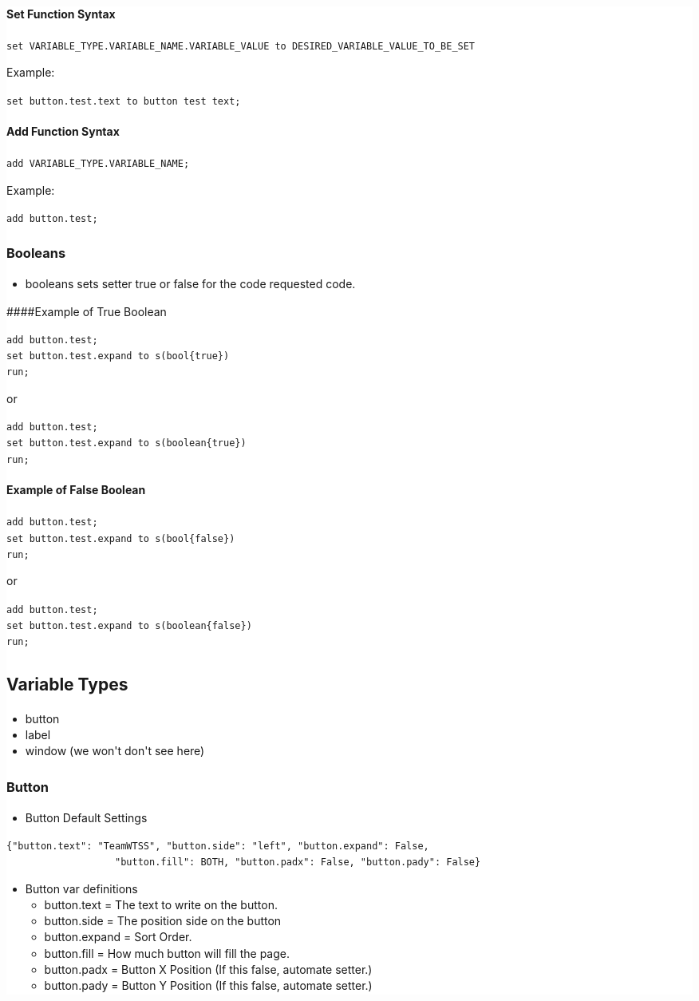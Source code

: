 #### Set Function Syntax

```
set VARIABLE_TYPE.VARIABLE_NAME.VARIABLE_VALUE to DESIRED_VARIABLE_VALUE_TO_BE_SET
```
Example:
```
set button.test.text to button test text;
```

#### Add Function Syntax
```
add VARIABLE_TYPE.VARIABLE_NAME;
```
Example:
```
add button.test;
```

### Booleans
- booleans sets setter true or false for the code requested code.

####Example of True Boolean
```
add button.test;
set button.test.expand to s(bool{true})
run;
```
or
```
add button.test;
set button.test.expand to s(boolean{true})
run;
```         

#### Example of False Boolean
```
add button.test;
set button.test.expand to s(bool{false})
run;
```    
or
```
add button.test;
set button.test.expand to s(boolean{false})
run;
```    

Variable Types
---
- button
- label
- window (we won't don't see here)

### Button
- Button Default Settings
```
{"button.text": "TeamWTSS", "button.side": "left", "button.expand": False,
                   "button.fill": BOTH, "button.padx": False, "button.pady": False}
```
- Button var definitions
  - button.text = The text to write on the button.
  - button.side = The position side on the button
  - button.expand = Sort Order. 
  - button.fill = How much button will fill the page.
  - button.padx = Button X Position (If this false, automate setter.)
  - button.pady = Button Y Position (If this false, automate setter.)

